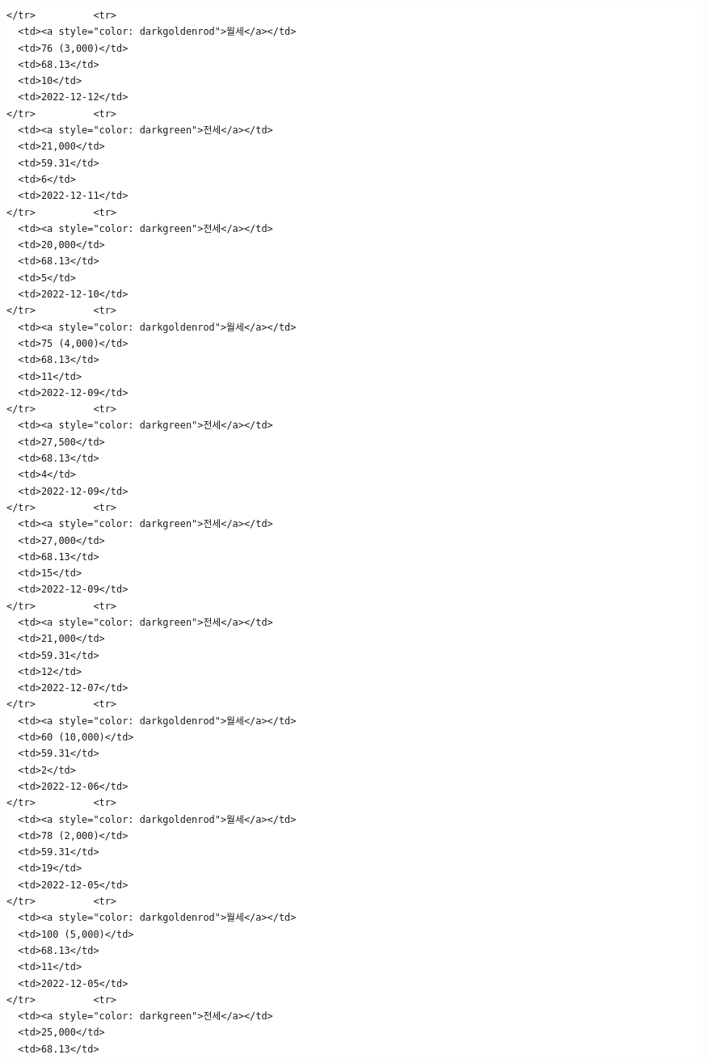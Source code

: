     </tr>          <tr>
      <td><a style="color: darkgoldenrod">월세</a></td>
      <td>76 (3,000)</td>
      <td>68.13</td>
      <td>10</td>
      <td>2022-12-12</td>
    </tr>          <tr>
      <td><a style="color: darkgreen">전세</a></td>
      <td>21,000</td>
      <td>59.31</td>
      <td>6</td>
      <td>2022-12-11</td>
    </tr>          <tr>
      <td><a style="color: darkgreen">전세</a></td>
      <td>20,000</td>
      <td>68.13</td>
      <td>5</td>
      <td>2022-12-10</td>
    </tr>          <tr>
      <td><a style="color: darkgoldenrod">월세</a></td>
      <td>75 (4,000)</td>
      <td>68.13</td>
      <td>11</td>
      <td>2022-12-09</td>
    </tr>          <tr>
      <td><a style="color: darkgreen">전세</a></td>
      <td>27,500</td>
      <td>68.13</td>
      <td>4</td>
      <td>2022-12-09</td>
    </tr>          <tr>
      <td><a style="color: darkgreen">전세</a></td>
      <td>27,000</td>
      <td>68.13</td>
      <td>15</td>
      <td>2022-12-09</td>
    </tr>          <tr>
      <td><a style="color: darkgreen">전세</a></td>
      <td>21,000</td>
      <td>59.31</td>
      <td>12</td>
      <td>2022-12-07</td>
    </tr>          <tr>
      <td><a style="color: darkgoldenrod">월세</a></td>
      <td>60 (10,000)</td>
      <td>59.31</td>
      <td>2</td>
      <td>2022-12-06</td>
    </tr>          <tr>
      <td><a style="color: darkgoldenrod">월세</a></td>
      <td>78 (2,000)</td>
      <td>59.31</td>
      <td>19</td>
      <td>2022-12-05</td>
    </tr>          <tr>
      <td><a style="color: darkgoldenrod">월세</a></td>
      <td>100 (5,000)</td>
      <td>68.13</td>
      <td>11</td>
      <td>2022-12-05</td>
    </tr>          <tr>
      <td><a style="color: darkgreen">전세</a></td>
      <td>25,000</td>
      <td>68.13</td>